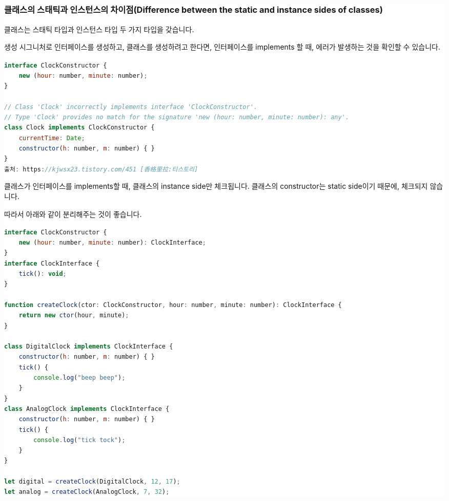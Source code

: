 ### 클래스의 스태틱과 인스턴스의 차이점(Difference between the static and instance sides of classes)

클래스는 스태틱 타입과 인스턴스 타입 두 가지 타입을 갖습니다. 

생성 시그니처로 인터페이스를 생성하고, 클래스를 생성하려고 한다면, 인터페이스를 implements 할 때, 에러가 발생하는 것을 확인할 수 있습니다.

```jsx
interface ClockConstructor {
    new (hour: number, minute: number);
}

// Class 'Clock' incorrectly implements interface 'ClockConstructor'.
// Type 'Clock' provides no match for the signature 'new (hour: number, minute: number): any'.
class Clock implements ClockConstructor {
    currentTime: Date;
    constructor(h: number, m: number) { }
}
출처: https://kjwsx23.tistory.com/451 [香格里拉:티스토리]
```

클래스가 인터페이스를 implements할 때, 클래스의 instance side만 체크됩니다. 클래스의 constructor는 static side이기 때문에, 체크되지 않습니다.

따라서 아래와 같이 분리해주는 것이 좋습니다.

```jsx
interface ClockConstructor {
    new (hour: number, minute: number): ClockInterface;
}
interface ClockInterface {
    tick(): void;
}

function createClock(ctor: ClockConstructor, hour: number, minute: number): ClockInterface {
    return new ctor(hour, minute);
}

class DigitalClock implements ClockInterface {
    constructor(h: number, m: number) { }
    tick() {
        console.log("beep beep");
    }
}
class AnalogClock implements ClockInterface {
    constructor(h: number, m: number) { }
    tick() {
        console.log("tick tock");
    }
}

let digital = createClock(DigitalClock, 12, 17);
let analog = createClock(AnalogClock, 7, 32);
```
